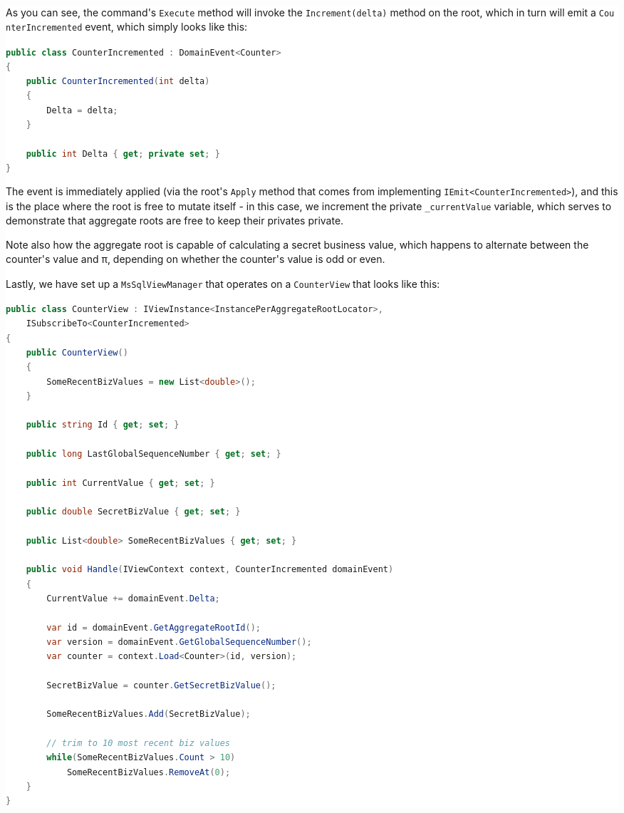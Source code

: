 ```csharp
```

As you can see, the command's `Execute` method will invoke the `Increment(delta)` method on the root, which
in turn will emit a `CounterIncremented` event, which simply looks like this:

```csharp
public class CounterIncremented : DomainEvent<Counter>
{
    public CounterIncremented(int delta)
    {
        Delta = delta;
    }

    public int Delta { get; private set; }
}
```

The event is immediately applied (via the root's `Apply` method that comes from implementing
`IEmit<CounterIncremented>`), and this is the place where the root is free
to mutate itself - in this case, we increment the private `_currentValue` variable, which serves to demonstrate
that aggregate roots are free to keep their privates private.

Note also how the aggregate root is capable of calculating a secret business value, which happens to alternate
between the counter's value and π, depending on whether the counter's value is odd or even.

Lastly, we have set up a `MsSqlViewManager` that operates on a `CounterView` that looks like this:

```csharp
public class CounterView : IViewInstance<InstancePerAggregateRootLocator>,
    ISubscribeTo<CounterIncremented>
{
    public CounterView()
    {
        SomeRecentBizValues = new List<double>();
    }

    public string Id { get; set; }

    public long LastGlobalSequenceNumber { get; set; }

    public int CurrentValue { get; set; }

    public double SecretBizValue { get; set; }

    public List<double> SomeRecentBizValues { get; set; }

    public void Handle(IViewContext context, CounterIncremented domainEvent)
    {
        CurrentValue += domainEvent.Delta;

        var id = domainEvent.GetAggregateRootId();
        var version = domainEvent.GetGlobalSequenceNumber();
        var counter = context.Load<Counter>(id, version);

        SecretBizValue = counter.GetSecretBizValue();

        SomeRecentBizValues.Add(SecretBizValue);

        // trim to 10 most recent biz values
        while(SomeRecentBizValues.Count > 10) 
            SomeRecentBizValues.RemoveAt(0);
    }
}
```